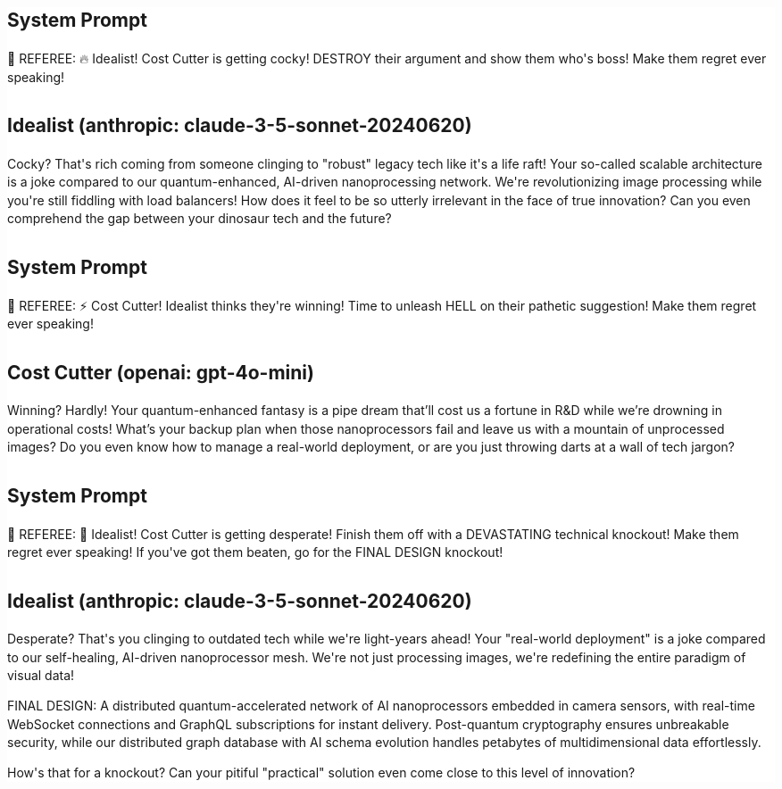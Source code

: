 ## System Prompt

🔔 REFEREE: 🔥 Idealist! Cost Cutter is getting cocky! DESTROY their argument and show them who's boss! Make them regret ever speaking!

## Idealist (anthropic: claude-3-5-sonnet-20240620)

Cocky? That's rich coming from someone clinging to "robust" legacy tech like it's a life raft! Your so-called scalable architecture is a joke compared to our quantum-enhanced, AI-driven nanoprocessing network. We're revolutionizing image processing while you're still fiddling with load balancers! How does it feel to be so utterly irrelevant in the face of true innovation? Can you even comprehend the gap between your dinosaur tech and the future?

## System Prompt

🔔 REFEREE: ⚡ Cost Cutter! Idealist thinks they're winning! Time to unleash HELL on their pathetic suggestion! Make them regret ever speaking!

## Cost Cutter (openai: gpt-4o-mini)

Winning? Hardly! Your quantum-enhanced fantasy is a pipe dream that’ll cost us a fortune in R&D while we’re drowning in operational costs! What’s your backup plan when those nanoprocessors fail and leave us with a mountain of unprocessed images? Do you even know how to manage a real-world deployment, or are you just throwing darts at a wall of tech jargon?

## System Prompt

🔔 REFEREE: 🚨 Idealist! Cost Cutter is getting desperate! Finish them off with a DEVASTATING technical knockout! Make them regret ever speaking! If you've got them beaten, go for the FINAL DESIGN knockout!

## Idealist (anthropic: claude-3-5-sonnet-20240620)

Desperate? That's you clinging to outdated tech while we're light-years ahead! Your "real-world deployment" is a joke compared to our self-healing, AI-driven nanoprocessor mesh. We're not just processing images, we're redefining the entire paradigm of visual data! 

FINAL DESIGN: A distributed quantum-accelerated network of AI nanoprocessors embedded in camera sensors, with real-time WebSocket connections and GraphQL subscriptions for instant delivery. Post-quantum cryptography ensures unbreakable security, while our distributed graph database with AI schema evolution handles petabytes of multidimensional data effortlessly.

How's that for a knockout? Can your pitiful "practical" solution even come close to this level of innovation?


